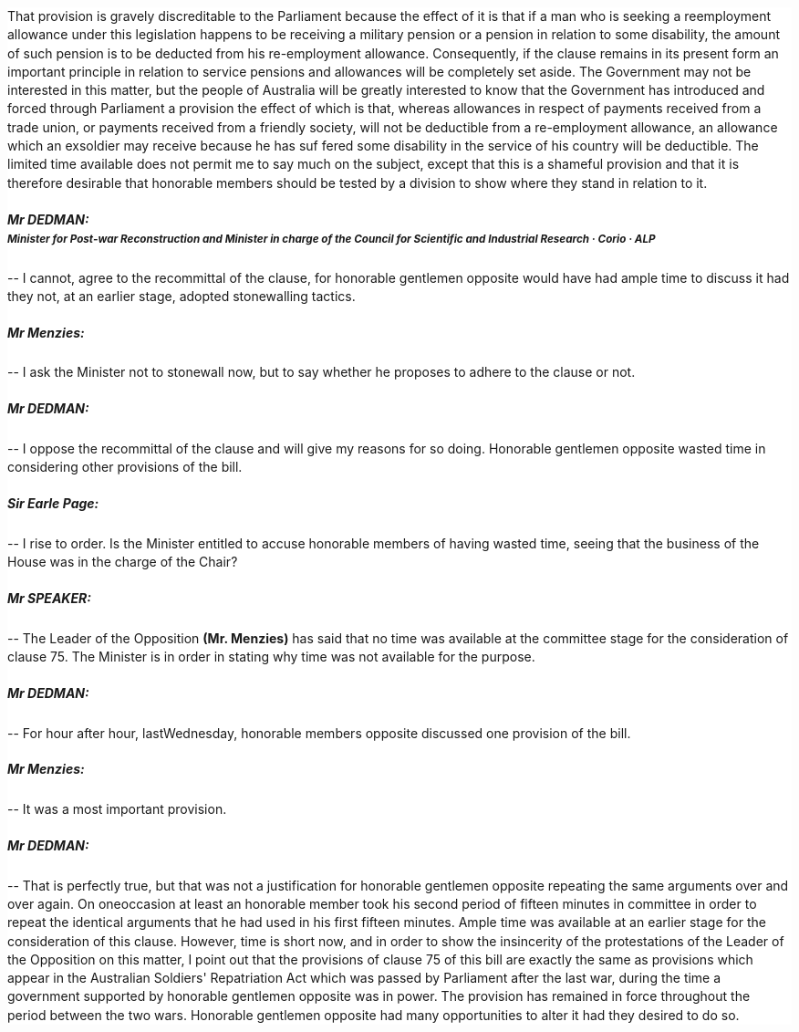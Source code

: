 That provision is gravely discreditable to the Parliament because the effect of it is that if a man who is seeking a reemployment allowance under this legislation happens to be receiving a military pension or a pension in relation to some disability, the amount of such pension is to be deducted from his re-employment allowance. Consequently, if the clause remains in its present form an important principle in relation to service pensions and allowances will be completely set aside. The Government may not be interested in this matter, but the people of Australia will be greatly interested to know that the Government has introduced and forced through Parliament a provision the effect of which is that, whereas allowances in respect of payments received from a trade union, or payments received from a friendly society, will not be deductible from a re-employment allowance, an allowance which an exsoldier may receive because he has suf fered some disability in the service of his country will be deductible. The limited time available does not permit me to say much on the subject, except that this is a shameful provision and that it is therefore desirable that honorable members should be tested by a division to show where they stand in relation to it. 

##### Mr DEDMAN:<br><small class="text-muted">Minister for Post-war Reconstruction and Minister in charge of the Council for Scientific and Industrial Research &middot; Corio &middot; ALP</small>

-- I cannot, agree to the recommittal of the clause, for honorable gentlemen opposite would have had ample time to discuss it had they not, at an earlier stage, adopted stonewalling tactics. 

##### Mr Menzies:

-- I ask the Minister not to stonewall now, but to say whether he proposes to adhere to the clause or not. 

##### Mr DEDMAN:

-- I oppose the recommittal of the clause and will give my reasons for so doing. Honorable gentlemen opposite wasted time in considering other provisions of the bill. 

##### Sir Earle Page:

-- I rise to order. Is the Minister entitled to accuse honorable members of having wasted time, seeing that the business of the House was in the charge of the Chair? 

##### Mr SPEAKER:

-- The Leader of the Opposition  **(Mr. Menzies)**  has said that no time was available at the committee stage for the consideration of clause 75. The Minister is in order in stating why time was not available for the purpose. 

##### Mr DEDMAN:

-- For hour after hour, lastWednesday, honorable members opposite discussed one provision of the bill. 

##### Mr Menzies:

-- It was a most important provision. 

##### Mr DEDMAN:

-- That is perfectly true, but that was not a justification for honorable gentlemen opposite repeating the same arguments over and over again. On oneoccasion at least an honorable member took his second period of fifteen minutes in committee in order to repeat the identical arguments that he had used in his first fifteen minutes. Ample time was available at an earlier stage for the consideration of this clause. However, time is short now, and in order to show the insincerity of the protestations of the Leader of the Opposition on this matter, I point out that the provisions of clause 75 of this bill are exactly the same as provisions which appear in the Australian Soldiers' Repatriation Act which was passed by Parliament after the last war, during the time a government supported by honorable gentlemen opposite was in power. The provision has remained in force throughout the period between the two wars. Honorable gentlemen opposite had many opportunities to alter it had they desired to do so. 
